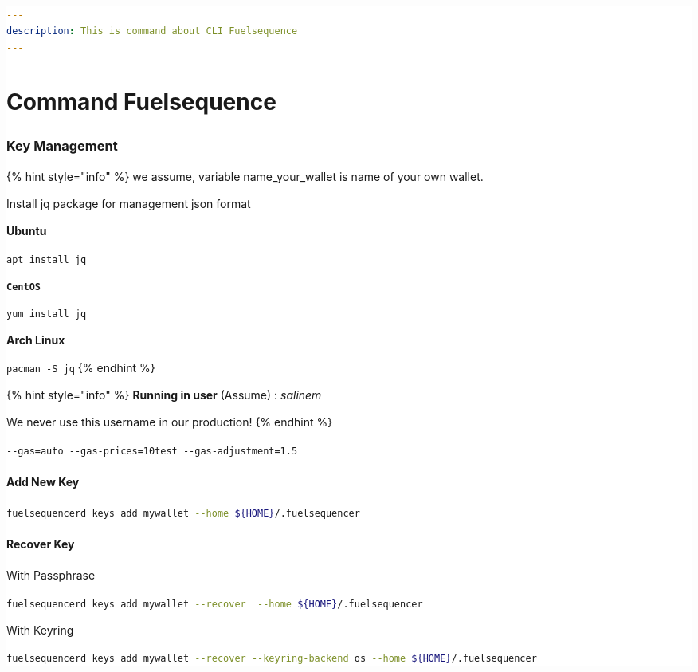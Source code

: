 ```yaml
---
description: This is command about CLI Fuelsequence
---
```


# Command Fuelsequence

### **Key Management**

{% hint style="info" %}
we assume, variable name\_your\_wallet is name of your own wallet.

Install jq package for management json format

**Ubuntu**

`apt install jq`

**`CentOS`**

`yum install jq`

**Arch Linux**

`pacman -S jq`
{% endhint %}

{% hint style="info" %}
**Running in user** (Assume) : _salinem_

We never use this username in our production!
{% endhint %}



```
--gas=auto --gas-prices=10test --gas-adjustment=1.5
```
#### **Add New Key**

```bash
fuelsequencerd keys add mywallet --home ${HOME}/.fuelsequencer 
```

#### **Recover Key**

With Passphrase

```bash
fuelsequencerd keys add mywallet --recover  --home ${HOME}/.fuelsequencer       
```

With Keyring

```bash
fuelsequencerd keys add mywallet --recover --keyring-backend os --home ${HOME}/.fuelsequencer       
```
